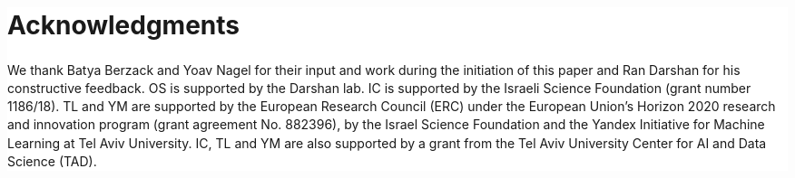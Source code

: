 # Acknowledgments

We thank Batya Berzack and Yoav Nagel for their input and work during the initiation of this paper and Ran Darshan for his constructive feedback. OS is supported by the Darshan lab. IC is supported by the Israeli Science Foundation (grant number 1186/18). TL and YM are supported by the European Research Council (ERC) under the European Union’s Horizon 2020 research and innovation program (grant agreement No. 882396), by the Israel Science Foundation and the Yandex Initiative for Machine Learning at Tel Aviv University. IC, TL and YM are also supported by a grant from the Tel Aviv University Center for AI and Data Science (TAD).